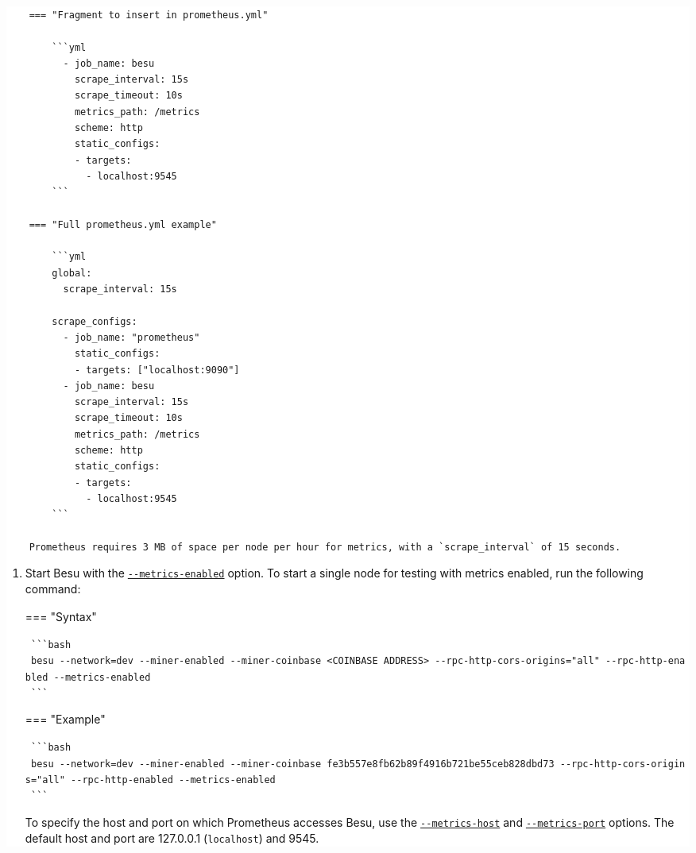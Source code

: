         === "Fragment to insert in prometheus.yml"
   
            ```yml
              - job_name: besu
                scrape_interval: 15s
                scrape_timeout: 10s
                metrics_path: /metrics
                scheme: http
                static_configs:
                - targets:
                  - localhost:9545
            ```
   
        === "Full prometheus.yml example"
   
            ```yml
            global:
              scrape_interval: 15s
    
            scrape_configs:
              - job_name: "prometheus"
                static_configs:
                - targets: ["localhost:9090"]
              - job_name: besu
                scrape_interval: 15s
                scrape_timeout: 10s
                metrics_path: /metrics
                scheme: http
                static_configs:
                - targets:
                  - localhost:9545
            ```
   
        Prometheus requires 3 MB of space per node per hour for metrics, with a `scrape_interval` of 15 seconds.

1. Start Besu with the [`--metrics-enabled`](../../reference/cli/options.md#metrics-enabled) option.
   To start a single node for testing with metrics enabled, run the following command:

    === "Syntax"

        ```bash
        besu --network=dev --miner-enabled --miner-coinbase <COINBASE ADDRESS> --rpc-http-cors-origins="all" --rpc-http-enabled --metrics-enabled
        ```

    === "Example"

        ```bash
        besu --network=dev --miner-enabled --miner-coinbase fe3b557e8fb62b89f4916b721be55ceb828dbd73 --rpc-http-cors-origins="all" --rpc-http-enabled --metrics-enabled
        ```

    To specify the host and port on which Prometheus accesses Besu, use the [`--metrics-host`](../../reference/cli/options.md#metrics-host)
    and [`--metrics-port`](../../reference/cli/options.md#metrics-port) options.
    The default host and port are 127.0.0.1 (`localhost`) and 9545.


[monitoring with Prometheus and Grafana configured]: ../../../private-networks/tutorials/quickstart.md#monitor-nodes-with-prometheus-and-grafana